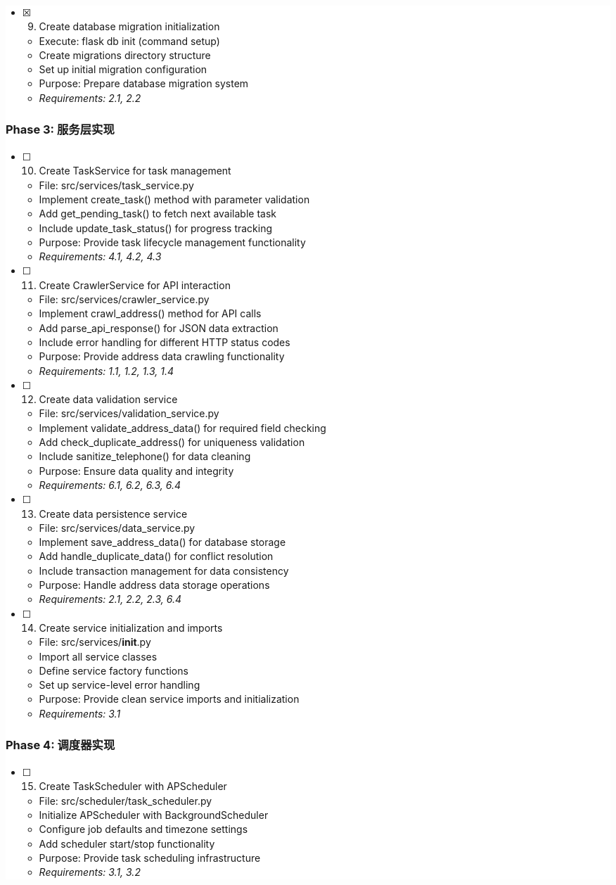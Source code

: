 - [x] 9. Create database migration initialization
  - Execute: flask db init (command setup)
  - Create migrations directory structure
  - Set up initial migration configuration
  - Purpose: Prepare database migration system
  - _Requirements: 2.1, 2.2_

### Phase 3: 服务层实现

- [ ] 10. Create TaskService for task management
  - File: src/services/task_service.py
  - Implement create_task() method with parameter validation
  - Add get_pending_task() to fetch next available task
  - Include update_task_status() for progress tracking
  - Purpose: Provide task lifecycle management functionality
  - _Requirements: 4.1, 4.2, 4.3_

- [ ] 11. Create CrawlerService for API interaction
  - File: src/services/crawler_service.py
  - Implement crawl_address() method for API calls
  - Add parse_api_response() for JSON data extraction
  - Include error handling for different HTTP status codes
  - Purpose: Provide address data crawling functionality
  - _Requirements: 1.1, 1.2, 1.3, 1.4_

- [ ] 12. Create data validation service
  - File: src/services/validation_service.py
  - Implement validate_address_data() for required field checking
  - Add check_duplicate_address() for uniqueness validation
  - Include sanitize_telephone() for data cleaning
  - Purpose: Ensure data quality and integrity
  - _Requirements: 6.1, 6.2, 6.3, 6.4_

- [ ] 13. Create data persistence service
  - File: src/services/data_service.py
  - Implement save_address_data() for database storage
  - Add handle_duplicate_data() for conflict resolution
  - Include transaction management for data consistency
  - Purpose: Handle address data storage operations
  - _Requirements: 2.1, 2.2, 2.3, 6.4_

- [ ] 14. Create service initialization and imports
  - File: src/services/__init__.py
  - Import all service classes
  - Define service factory functions
  - Set up service-level error handling
  - Purpose: Provide clean service imports and initialization
  - _Requirements: 3.1_

### Phase 4: 调度器实现

- [ ] 15. Create TaskScheduler with APScheduler
  - File: src/scheduler/task_scheduler.py
  - Initialize APScheduler with BackgroundScheduler
  - Configure job defaults and timezone settings
  - Add scheduler start/stop functionality
  - Purpose: Provide task scheduling infrastructure
  - _Requirements: 3.1, 3.2_
